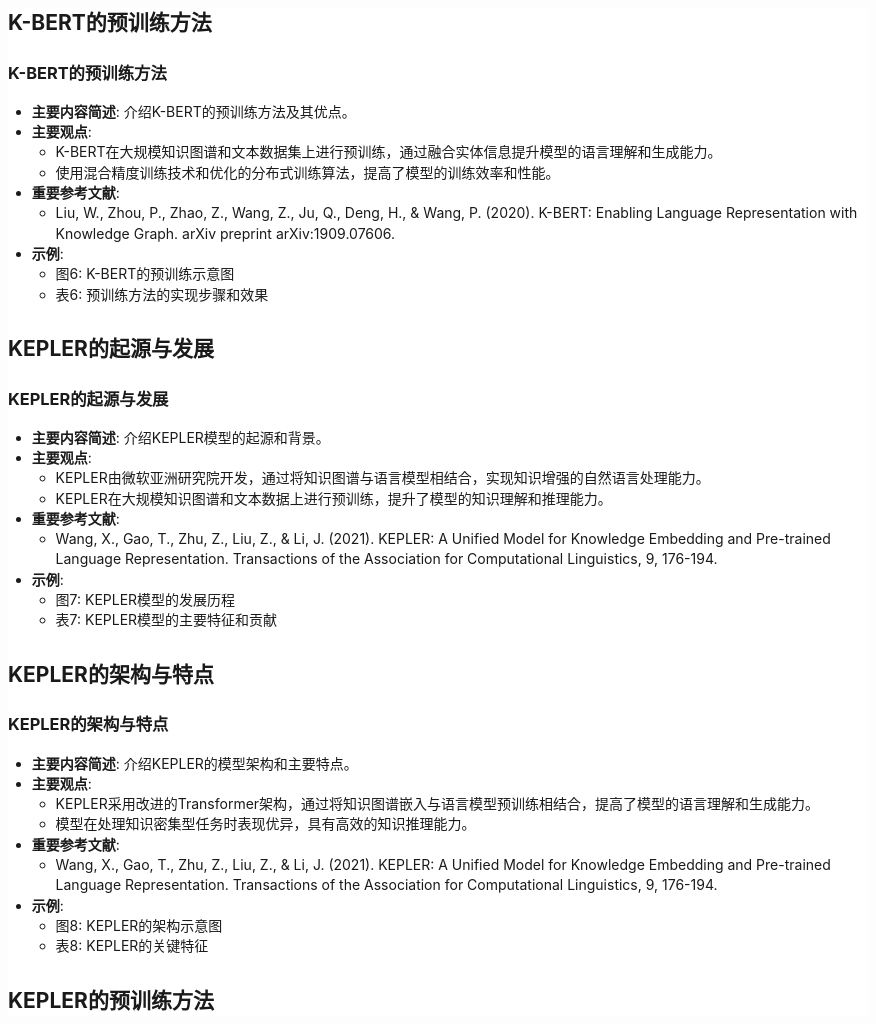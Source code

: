 ## K-BERT的预训练方法

### K-BERT的预训练方法

- **主要内容简述**: 介绍K-BERT的预训练方法及其优点。
- **主要观点**:
  - K-BERT在大规模知识图谱和文本数据集上进行预训练，通过融合实体信息提升模型的语言理解和生成能力。
  - 使用混合精度训练技术和优化的分布式训练算法，提高了模型的训练效率和性能。
- **重要参考文献**:
  - Liu, W., Zhou, P., Zhao, Z., Wang, Z., Ju, Q., Deng, H., & Wang, P. (2020). K-BERT: Enabling Language Representation with Knowledge Graph. arXiv preprint arXiv:1909.07606.
- **示例**:
  - 图6: K-BERT的预训练示意图
  - 表6: 预训练方法的实现步骤和效果

## KEPLER的起源与发展

### KEPLER的起源与发展

- **主要内容简述**: 介绍KEPLER模型的起源和背景。
- **主要观点**:
  - KEPLER由微软亚洲研究院开发，通过将知识图谱与语言模型相结合，实现知识增强的自然语言处理能力。
  - KEPLER在大规模知识图谱和文本数据上进行预训练，提升了模型的知识理解和推理能力。
- **重要参考文献**:
  - Wang, X., Gao, T., Zhu, Z., Liu, Z., & Li, J. (2021). KEPLER: A Unified Model for Knowledge Embedding and Pre-trained Language Representation. Transactions of the Association for Computational Linguistics, 9, 176-194.
- **示例**:
  - 图7: KEPLER模型的发展历程
  - 表7: KEPLER模型的主要特征和贡献

## KEPLER的架构与特点

### KEPLER的架构与特点

- **主要内容简述**: 介绍KEPLER的模型架构和主要特点。
- **主要观点**:
  - KEPLER采用改进的Transformer架构，通过将知识图谱嵌入与语言模型预训练相结合，提高了模型的语言理解和生成能力。
  - 模型在处理知识密集型任务时表现优异，具有高效的知识推理能力。
- **重要参考文献**:
  - Wang, X., Gao, T., Zhu, Z., Liu, Z., & Li, J. (2021). KEPLER: A Unified Model for Knowledge Embedding and Pre-trained Language Representation. Transactions of the Association for Computational Linguistics, 9, 176-194.
- **示例**:
  - 图8: KEPLER的架构示意图
  - 表8: KEPLER的关键特征

## KEPLER的预训练方法
